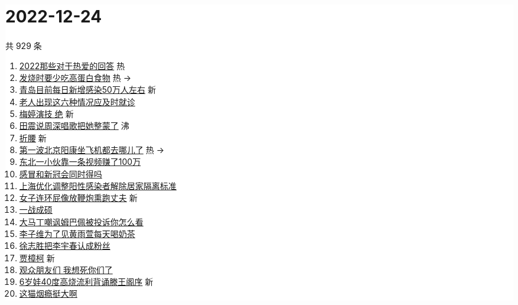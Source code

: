 # 2022-12-24

共 929 条




1. [2022那些对于热爱的回答](https://s.weibo.com//weibo?q=%232022%E9%82%A3%E4%BA%9B%E5%AF%B9%E4%BA%8E%E7%83%AD%E7%88%B1%E7%9A%84%E5%9B%9E%E7%AD%94%23&Refer=new_time)
   热
1. [发烧时要少吃高蛋白食物](https://s.weibo.com//weibo?q=%23%E5%8F%91%E7%83%A7%E6%97%B6%E8%A6%81%E5%B0%91%E5%90%83%E9%AB%98%E8%9B%8B%E7%99%BD%E9%A3%9F%E7%89%A9%23&t=31&band_rank=1&Refer=top)
   热 ->
1. [青岛目前每日新增感染50万人左右](https://s.weibo.com//weibo?q=%23%E9%9D%92%E5%B2%9B%E7%9B%AE%E5%89%8D%E6%AF%8F%E6%97%A5%E6%96%B0%E5%A2%9E%E6%84%9F%E6%9F%9350%E4%B8%87%E4%BA%BA%E5%B7%A6%E5%8F%B3%23&t=31&band_rank=2&Refer=top)
   新
1. [老人出现这六种情况应及时就诊](https://s.weibo.com//weibo?q=%23%E8%80%81%E4%BA%BA%E5%87%BA%E7%8E%B0%E8%BF%99%E5%85%AD%E7%A7%8D%E6%83%85%E5%86%B5%E5%BA%94%E5%8F%8A%E6%97%B6%E5%B0%B1%E8%AF%8A%23&t=31&band_rank=3&Refer=top)
1. [梅婷演技 绝](https://s.weibo.com//weibo?q=%E6%A2%85%E5%A9%B7%E6%BC%94%E6%8A%80%20%E7%BB%9D&t=31&band_rank=4&Refer=top)
   新
1. [田震说周深唱歌把她整蒙了](https://s.weibo.com//weibo?q=%23%E7%94%B0%E9%9C%87%E8%AF%B4%E5%91%A8%E6%B7%B1%E5%94%B1%E6%AD%8C%E6%8A%8A%E5%A5%B9%E6%95%B4%E8%92%99%E4%BA%86%23&t=31&band_rank=5&Refer=top)
   沸
1. [折腰](https://s.weibo.com//weibo?q=%E6%8A%98%E8%85%B0&t=31&band_rank=6&Refer=top)
   新
1. [第一波北京阳康坐飞机都去哪儿了](https://s.weibo.com//weibo?q=%23%E7%AC%AC%E4%B8%80%E6%B3%A2%E5%8C%97%E4%BA%AC%E9%98%B3%E5%BA%B7%E5%9D%90%E9%A3%9E%E6%9C%BA%E9%83%BD%E5%8E%BB%E5%93%AA%E5%84%BF%E4%BA%86%23&t=31&band_rank=7&Refer=top)
   热 ->
1. [东北一小伙靠一条视频赚了100万](https://s.weibo.com//weibo?q=%23%E4%B8%9C%E5%8C%97%E4%B8%80%E5%B0%8F%E4%BC%99%E9%9D%A0%E4%B8%80%E6%9D%A1%E8%A7%86%E9%A2%91%E8%B5%9A%E4%BA%86100%E4%B8%87%23&t=31&band_rank=8&Refer=top)
1. [感冒和新冠会同时得吗](https://s.weibo.com//weibo?q=%23%E6%84%9F%E5%86%92%E5%92%8C%E6%96%B0%E5%86%A0%E4%BC%9A%E5%90%8C%E6%97%B6%E5%BE%97%E5%90%97%23&t=31&band_rank=9&Refer=top)
1. [上海优化调整阳性感染者解除居家隔离标准](https://s.weibo.com//weibo?q=%23%E4%B8%8A%E6%B5%B7%E4%BC%98%E5%8C%96%E8%B0%83%E6%95%B4%E9%98%B3%E6%80%A7%E6%84%9F%E6%9F%93%E8%80%85%E8%A7%A3%E9%99%A4%E5%B1%85%E5%AE%B6%E9%9A%94%E7%A6%BB%E6%A0%87%E5%87%86%23&t=31&band_rank=10&Refer=top)
1. [女子连环屁像放鞭炮熏跑丈夫](https://s.weibo.com//weibo?q=%23%E5%A5%B3%E5%AD%90%E8%BF%9E%E7%8E%AF%E5%B1%81%E5%83%8F%E6%94%BE%E9%9E%AD%E7%82%AE%E7%86%8F%E8%B7%91%E4%B8%88%E5%A4%AB%23&t=31&band_rank=11&Refer=top)
   新
1. [一战成硕](https://s.weibo.com//weibo?q=%E4%B8%80%E6%88%98%E6%88%90%E7%A1%95&t=31&band_rank=12&Refer=top)
1. [大马丁嘲讽姆巴佩被投诉你怎么看](https://s.weibo.com//weibo?q=%23%E5%A4%A7%E9%A9%AC%E4%B8%81%E5%98%B2%E8%AE%BD%E5%A7%86%E5%B7%B4%E4%BD%A9%E8%A2%AB%E6%8A%95%E8%AF%89%E4%BD%A0%E6%80%8E%E4%B9%88%E7%9C%8B%23&t=31&band_rank=13&Refer=top)
1. [李子维为了见黄雨萱每天喝奶茶](https://s.weibo.com//weibo?q=%23%E6%9D%8E%E5%AD%90%E7%BB%B4%E4%B8%BA%E4%BA%86%E8%A7%81%E9%BB%84%E9%9B%A8%E8%90%B1%E6%AF%8F%E5%A4%A9%E5%96%9D%E5%A5%B6%E8%8C%B6%23&t=31&band_rank=14&Refer=top)
1. [徐志胜把李宇春认成粉丝](https://s.weibo.com//weibo?q=%23%E5%BE%90%E5%BF%97%E8%83%9C%E6%8A%8A%E6%9D%8E%E5%AE%87%E6%98%A5%E8%AE%A4%E6%88%90%E7%B2%89%E4%B8%9D%23&t=31&band_rank=15&Refer=top)
1. [贾樟柯](https://s.weibo.com//weibo?q=%E8%B4%BE%E6%A8%9F%E6%9F%AF&t=31&band_rank=16&Refer=top)
   新
1. [观众朋友们 我想死你们了](https://s.weibo.com//weibo?q=%E8%A7%82%E4%BC%97%E6%9C%8B%E5%8F%8B%E4%BB%AC%20%E6%88%91%E6%83%B3%E6%AD%BB%E4%BD%A0%E4%BB%AC%E4%BA%86&t=31&band_rank=17&Refer=top)
1. [6岁娃40度高烧流利背诵滕王阁序](https://s.weibo.com//weibo?q=%236%E5%B2%81%E5%A8%8340%E5%BA%A6%E9%AB%98%E7%83%A7%E6%B5%81%E5%88%A9%E8%83%8C%E8%AF%B5%E6%BB%95%E7%8E%8B%E9%98%81%E5%BA%8F%23&t=31&band_rank=18&Refer=top)
   新
1. [这猫烟瘾挺大啊](https://s.weibo.com//weibo?q=%23%E8%BF%99%E7%8C%AB%E7%83%9F%E7%98%BE%E6%8C%BA%E5%A4%A7%E5%95%8A%23&t=31&band_rank=19&Refer=top)
